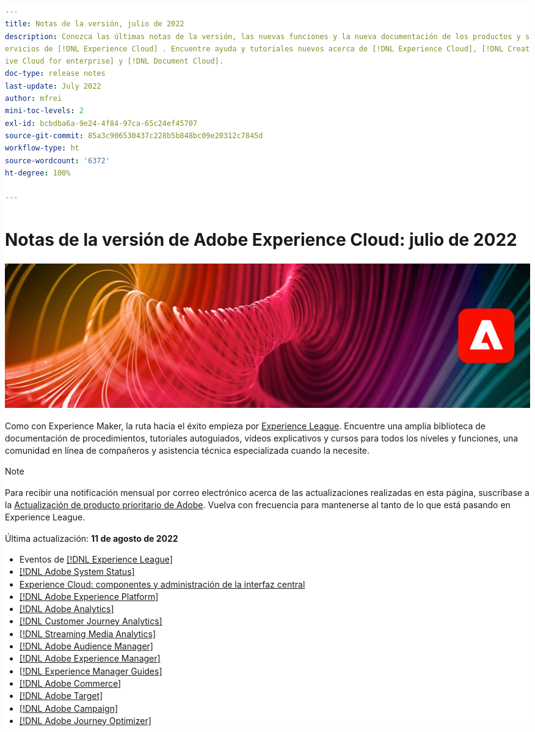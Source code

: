 ```yaml
---
title: Notas de la versión, julio de 2022
description: Conozca las últimas notas de la versión, las nuevas funciones y la nueva documentación de los productos y servicios de [!DNL Experience Cloud] . Encuentre ayuda y tutoriales nuevos acerca de [!DNL Experience Cloud], [!DNL Creative Cloud for enterprise] y [!DNL Document Cloud].
doc-type: release notes
last-update: July 2022
author: mfrei
mini-toc-levels: 2
exl-id: bcbdba6a-9e24-4f84-97ca-65c24ef45707
source-git-commit: 85a3c906530437c228b5b848bc09e20312c7845d
workflow-type: ht
source-wordcount: '6372'
ht-degree: 100%

---
```


# Notas de la versión de Adobe Experience Cloud: julio de 2022

![Titular](assets/experience-cloud-banner-3.png)

Como con Experience Maker, la ruta hacia el éxito empieza por [Experience League](https://experienceleague.adobe.com/?lang=es#home). Encuentre una amplia biblioteca de documentación de procedimientos, tutoriales autoguiados, vídeos explicativos y cursos para todos los niveles y funciones, una comunidad en línea de compañeros y asistencia técnica especializada cuando la necesite.

>[!NOTE]
>
>Para recibir una notificación mensual por correo electrónico acerca de las actualizaciones realizadas en esta página, suscríbase a la [Actualización de producto prioritario de Adobe](https://www.adobe.com/subscription/priority-product-update.html). Vuelva con frecuencia para mantenerse al tanto de lo que está pasando en Experience League.

Última actualización: **11 de agosto de 2022**

* Eventos de [[!DNL Experience League] ](#events)
* [[!DNL Adobe System Status]](#status)
* [Experience Cloud: componentes y administración de la interfaz central](#ecloud)
* [[!DNL Adobe Experience Platform]](#platform)
* [[!DNL Adobe Analytics]](#analytics)
* [[!DNL Customer Journey Analytics]](#cja)
* [[!DNL Streaming Media Analytics]](#sma)
* [[!DNL Adobe Audience Manager]](#aam)
* [[!DNL Adobe Experience Manager]](#aem)
* [[!DNL Experience Manager Guides]](#xml-doc)
* [[!DNL Adobe Commerce]](#commerce)
* [[!DNL Adobe Target]](#target)
* [[!DNL Adobe Campaign]](#ac)
* [[!DNL Adobe Journey Optimizer]](#journey-opt)